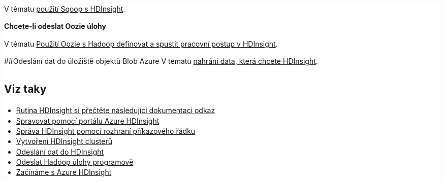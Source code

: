 V tématu [použití Sqoop s HDInsight](hdinsight-use-sqoop.md).

**Chcete-li odeslat Oozie úlohy**

V tématu [Použití Oozie s Hadoop definovat a spustit pracovní postup v HDInsight](hdinsight-use-oozie.md).

##<a name="upload-data-to-azure-blob-storage"></a>Odeslání dat do úložiště objektů Blob Azure
V tématu [nahrání data, která chcete HDInsight][hdinsight-upload-data].


## <a name="see-also"></a>Viz taky
* [Rutina HDInsight si přečtěte následující dokumentaci odkaz][hdinsight-powershell-reference]
* [Spravovat pomocí portálu Azure HDInsight][hdinsight-admin-portal]
* [Správa HDInsight pomocí rozhraní příkazového řádku][hdinsight-admin-cli]
* [Vytvoření HDInsight clusterů][hdinsight-provision]
* [Odeslání dat do HDInsight][hdinsight-upload-data]
* [Odeslat Hadoop úlohy programově][hdinsight-submit-jobs]
* [Začínáme s Azure HDInsight][hdinsight-get-started]


[azure-purchase-options]: http://azure.microsoft.com/pricing/purchase-options/
[azure-member-offers]: http://azure.microsoft.com/pricing/member-offers/
[azure-free-trial]: http://azure.microsoft.com/pricing/free-trial/

[hdinsight-get-started]: hdinsight-hadoop-linux-tutorial-get-started.md
[hdinsight-provision]: hdinsight-provision-clusters.md
[hdinsight-provision-custom-options]: hdinsight-provision-clusters.md#configuration
[hdinsight-submit-jobs]: hdinsight-submit-hadoop-jobs-programmatically.md

[hdinsight-admin-cli]: hdinsight-administer-use-command-line.md
[hdinsight-admin-portal]: hdinsight-administer-use-management-portal.md
[hdinsight-storage]: hdinsight-hadoop-use-blob-storage.md
[hdinsight-use-hive]: hdinsight-use-hive.md
[hdinsight-use-mapreduce]: hdinsight-use-mapreduce.md
[hdinsight-upload-data]: hdinsight-upload-data.md
[hdinsight-flight]: hdinsight-analyze-flight-delay-data.md

[hdinsight-powershell-reference]: https://msdn.microsoft.com/library/dn858087.aspx

[powershell-install-configure]: powershell-install-configure.md

[image-hdi-ps-provision]: ./media/hdinsight-administer-use-powershell/HDI.PS.Provision.png
